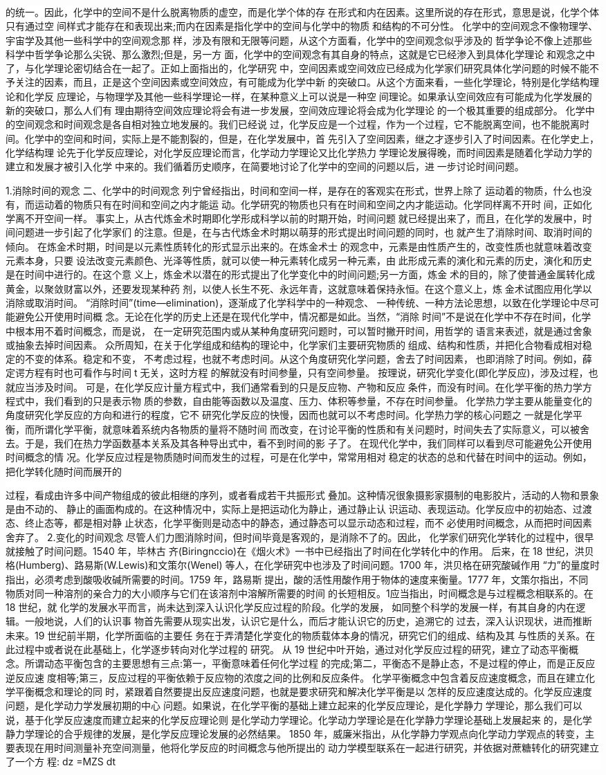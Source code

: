 的统一。因此，化学中的空间不是什么脱离物质的虚空，而是化学个体的存
在形式和内在因素。这里所说的存在形式，意思是说，化学个体只有通过空
间样式才能存在和表现出来;而内在因素是指化学中的空间与化学中的物质
和结构的不可分性。
  化学中的空间观念不像物理学、宇宙学及其他一些科学中的空间观念那
样，涉及有限和无限等问题，从这个方面看，化学中的空间观念似乎涉及的
哲学争论不像上述那些科学中哲学争论那么尖锐、那么激烈;但是，另一方
面，化学中的空间观念有其自身的特点，这就是它已经渗入到具体化学理论
和观念之中了，与化学理论密切结合在一起了。正如上面指出的，化学研究
中，空间因素或空间效应已经成为化学家们研究具体化学问题的时候不能不
予关注的因素，而且，正是这个空间因素或空间效应，有可能成为化学中新
的突破口。从这个方面来看，一些化学理论，特别是化学结构理论和化学反
应理论，与物理学及其他一些科学理论一样，在某种意义上可以说是一种空
间理论。如果承认空间效应有可能成为化学发展的新的突破口，那么人们有
理由期待空间效应理论将会有进一步发展，空间效应理论将会成为化学理论
的一个极其重要的组成部分。
化学中的空间观念和时间观念是各自相对独立地发展的。我们已经说 过，化学反应是一个过程，作为一个过程，它不能脱离空间，也不能脱离时 间。化学中的空间和时间，实际上是不能割裂的，但是，在化学发展中，首 先引入了空间因素，继之才逐步引入了时间因素。在化学史上，化学结构理 论先于化学反应理论，对化学反应理论而言，化学动力学理论又比化学热力 学理论发展得晚，而时间因素是随着化学动力学的建立和发展才被引入化学 中来的。我们循着历史顺序，在简要地讨论了化学中的空间的问题以后，进 一步讨论时间问题。

1.消除时间的观念
二、化学中的时间观念
  列宁曾经指出，时间和空间一样，是存在的客观实在形式，世界上除了
运动着的物质，什么也没有，而运动着的物质只有在时间和空间之内才能运
动。化学研究的物质也只有在时间和空间之内才能运动。化学同样离不开时
间，正如化学离不开空间一样。
  事实上，从古代炼金术时期即化学形成科学以前的时期开始，时间问题
就已经提出来了，而且，在化学的发展中，时间问题进一步引起了化学家们
的注意。但是，在与古代炼金术时期以萌芽的形式提出时间问题的同时，也
就产生了消除时间、取消时间的倾向。
  在炼金术时期，时间是以元素性质转化的形式显示出来的。在炼金术士
的观念中，元素是由性质产生的，改变性质也就意味着改变元素本身，只要
设法改变元素颜色、光泽等性质，就可以使一种元素转化成另一种元素，由
此形成元素的演化和元素的历史，演化和历史是在时间中进行的。在这个意
义上，炼金术以潜在的形式提出了化学变化中的时间问题;另一方面，炼金
术的目的，除了使普通金属转化成黄金，以聚敛财富以外，还要发现某种药
剂，以使人长生不死、永远年青，这就意味着保持永恒。在这个意义上，炼
金术试图应用化学以消除或取消时间。
“消除时间”(time—elimination)，逐渐成了化学科学中的一种观念、 一种传统、一种方法论思想，以致在化学理论中尽可能避免公开使用时间概 念。无论在化学的历史上还是在现代化学中，情况都是如此。当然，“消除 时间”不是说在化学中不存在时间，化学中根本用不着时间概念，而是说， 在一定研究范围内或从某种角度研究问题时，可以暂时撇开时间，用哲学的 语言来表述，就是通过舍象或抽象去掉时间因素。
众所周知，在关于化学组成和结构的理论中，化学家们主要研究物质的 组成、结构和性质，并把化合物看成相对稳定的不变的体系。稳定和不变， 不考虑过程，也就不考虑时间。从这个角度研究化学问题，舍去了时间因素， 也即消除了时间。例如，薛定谔方程有时也可看作与时间 t 无关，这时方程 的解就没有时间参量，只有空间参量。
按理说，研究化学变化(即化学反应)，涉及过程，也就应当涉及时间。 可是，在化学反应计量方程式中，我们通常看到的只是反应物、产物和反应 条件，而没有时间。在化学平衡的热力学方程式中，我们看到的只是表示物 质的参数，自由能等函数以及温度、压力、体积等参量，不存在时间参量。 化学热力学主要从能量变化的角度研究化学反应的方向和进行的程度，它不 研究化学反应的快慢，因而也就可以不考虑时间。化学热力学的核心问题之 一就是化学平衡，而所谓化学平衡，就意味着系统内各物质的量将不随时间 而改变，在讨论平衡的性质和有关问题时，时间失去了实际意义，可以被舍 去。于是，我们在热力学函数基本关系及其各种导出式中，看不到时间的影 子了。
在现代化学中，我们同样可以看到尽可能避免公开使用时间概念的情 况。化学反应过程是物质随时间而发生的过程，可是在化学中，常常用相对 稳定的状态的总和代替在时间中的运动。例如，把化学转化随时间而展开的

过程，看成由许多中间产物组成的彼此相继的序列，或者看成若干共振形式 叠加。这种情况很象摄影家摄制的电影胶片，活动的人物和景象是由不动的、 静止的画面构成的。在这种情况中，实际上是把运动化为静止，通过静止认 识运动、表现运动。化学反应中的初始态、过渡态、终止态等，都是相对静 止状态，化学平衡则是动态中的静态，通过静态可以显示动态和过程，而不 必使用时间概念，从而把时间因素舍弃了。
2.变化的时间观念
尽管人们力图消除时间，但时间毕竟是客观的，是消除不了的。因此， 化学家们研究化学转化的过程中，很早就接触了时间问题。1540 年，毕林古 齐(Biringnccio)在《烟火术》一书中已经指出了时间在化学转化中的作用。 后来，在 18 世纪，洪贝格(Humberg)、路易斯(W.Lewis)和文策尔(Wenel) 等人，在化学研究中也涉及了时间问题。1700 年，洪贝格在研究酸碱作用 “力”的量度时指出，必须考虑到酸吸收碱所需要的时间。1759 年，路易斯 提出，酸的活性用酸作用于物体的速度来衡量。1777 年，文策尔指出，不同 物质对同一种溶剂的亲合力的大小顺序与它们在该溶剂中溶解所需要的时间 的长短相反。1应当指出，时间概念是与过程概念相联系的。在 18 世纪，就 化学的发展水平而言，尚未达到深入认识化学反应过程的阶段。化学的发展， 如同整个科学的发展一样，有其自身的内在逻辑。一般地说，人们的认识事 物首先需要从现实出发，认识它是什么，而后才能认识它的历史，追溯它的 过去，深入认识现状，进而推断未来。19 世纪前半期，化学所面临的主要任 务在于弄清楚化学变化的物质载体本身的情况，研究它们的组成、结构及其 与性质的关系。在此过程中或者说在此基础上，化学逐步转向对化学过程的 研究。
从 19 世纪中叶开始，通过对化学反应过程的研究，建立了动态平衡概 念。所谓动态平衡包含的主要思想有三点:第一，平衡意味着任何化学过程 的完成;第二，平衡态不是静止态，不是过程的停止，而是正反应逆反应速 度相等;第三，反应过程的平衡依赖于反应物的浓度之间的比例和反应条件。 化学平衡概念中包含着反应速度概念，而且在建立化学平衡概念和理论的同 时，紧跟着自然要提出反应速度问题，也就是要求研究和解决化学平衡是以 怎样的反应速度达成的。化学反应速度问题，是化学动力学发展初期的中心 问题。如果说，在化学平衡的基础上建立起来的化学反应理论，是化学静力 学理论，那么我们可以说，基于化学反应速度而建立起来的化学反应理论则 是化学动力学理论。化学动力学理论是在化学静力学理论基础上发展起来 的，是化学静力学理论的合乎规律的发展，是化学反应理论发展的必然结果。
1850 年，威廉米指出，从化学静力学观点向化学动力学观点的转变，主 要表现在用时间测量补充空间测量，他将化学反应的时间概念与他所提出的 动力学模型联系在一起进行研究，并依据对蔗糖转化的研究建立了一个方 程:
dz =MZS dt